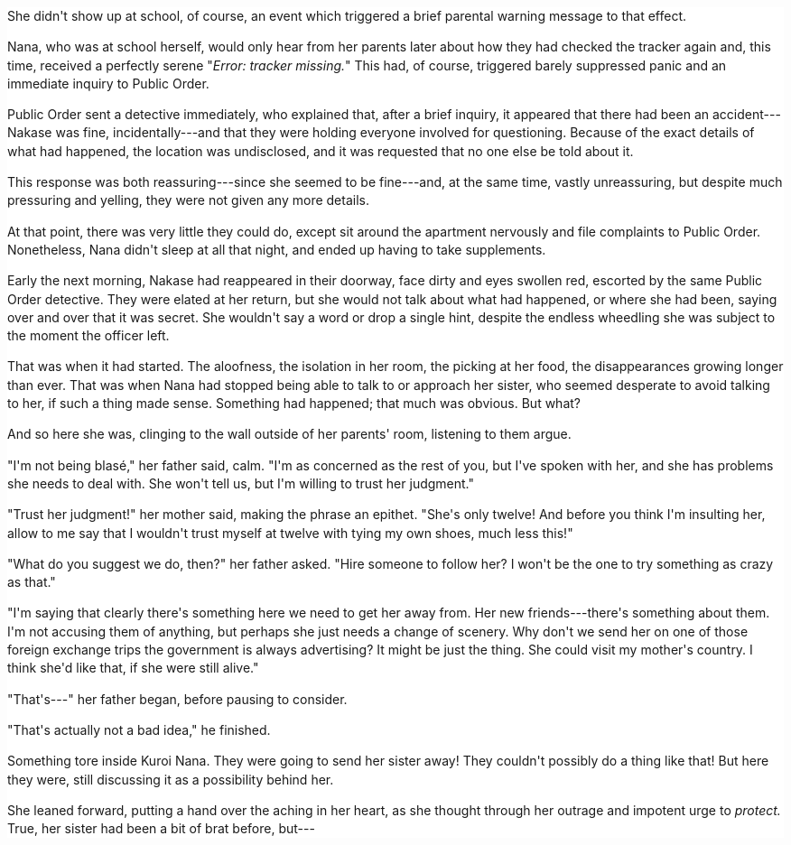 She didn\'t show up at school, of course, an event which triggered a brief parental warning message to that effect.

Nana, who was at school herself, would only hear from her parents later about how they had checked the tracker again and, this time, received a perfectly serene \"*Error: tracker missing.*\" This had, of course, triggered barely suppressed panic and an immediate inquiry to Public Order.

Public Order sent a detective immediately, who explained that, after a brief inquiry, it appeared that there had been an accident---Nakase was fine, incidentally---and that they were holding everyone involved for questioning. Because of the exact details of what had happened, the location was undisclosed, and it was requested that no one else be told about it.

This response was both reassuring---since she seemed to be fine---and, at the same time, vastly unreassuring, but despite much pressuring and yelling, they were not given any more details.

At that point, there was very little they could do, except sit around the apartment nervously and file complaints to Public Order. Nonetheless, Nana didn\'t sleep at all that night, and ended up having to take supplements.

Early the next morning, Nakase had reappeared in their doorway, face dirty and eyes swollen red, escorted by the same Public Order detective. They were elated at her return, but she would not talk about what had happened, or where she had been, saying over and over that it was secret. She wouldn\'t say a word or drop a single hint, despite the endless wheedling she was subject to the moment the officer left.

That was when it had started. The aloofness, the isolation in her room, the picking at her food, the disappearances growing longer than ever. That was when Nana had stopped being able to talk to or approach her sister, who seemed desperate to avoid talking to her, if such a thing made sense. Something had happened; that much was obvious. But what?

And so here she was, clinging to the wall outside of her parents\' room, listening to them argue.

\"I\'m not being blasé,\" her father said, calm. \"I\'m as concerned as the rest of you, but I\'ve spoken with her, and she has problems she needs to deal with. She won\'t tell us, but I\'m willing to trust her judgment.\"

\"Trust her judgment!\" her mother said, making the phrase an epithet. "She\'s only twelve! And before you think I\'m insulting her, allow to me say that I wouldn\'t trust myself at twelve with tying my own shoes, much less this!\"

\"What do you suggest we do, then?\" her father asked. \"Hire someone to follow her? I won\'t be the one to try something as crazy as that.\"

\"I\'m saying that clearly there\'s something here we need to get her away from. Her new friends---there\'s something about them. I\'m not accusing them of anything, but perhaps she just needs a change of scenery. Why don\'t we send her on one of those foreign exchange trips the government is always advertising? It might be just the thing. She could visit my mother\'s country. I think she\'d like that, if she were still alive.\"

\"That\'s---\" her father began, before pausing to consider.

\"That\'s actually not a bad idea,\" he finished.

Something tore inside Kuroi Nana. They were going to send her sister away! They couldn\'t possibly do a thing like that! But here they were, still discussing it as a possibility behind her.

She leaned forward, putting a hand over the aching in her heart, as she thought through her outrage and impotent urge to *protect.* True, her sister had been a bit of brat before, but---
